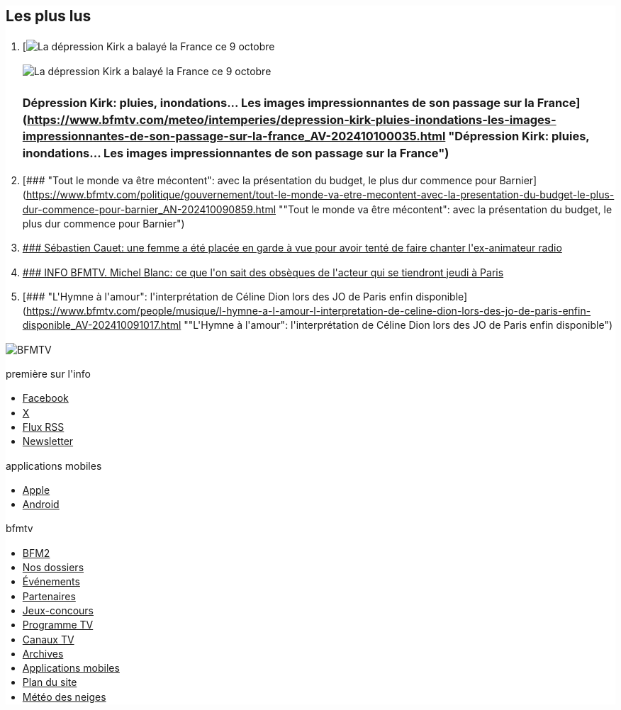 Les plus lus
------------

1. [![La dépression Kirk a balayé la France ce 9 octobre](https://images.bfmtv.com/TOh47UDl3pxVFs5XJDwc0ecWCJg=/0x0:1920x1080/300x0/images/La-depression-Kirk-a-balaye-la-France-ce-9-octobre-1953533.jpg)
    
    ![La dépression Kirk a balayé la France ce 9 octobre](https://images.bfmtv.com/TOh47UDl3pxVFs5XJDwc0ecWCJg=/0x0:1920x1080/300x0/images/La-depression-Kirk-a-balaye-la-France-ce-9-octobre-1953533.jpg)
    
    ### Dépression Kirk: pluies, inondations... Les images impressionnantes de son passage sur la France](https://www.bfmtv.com/meteo/intemperies/depression-kirk-pluies-inondations-les-images-impressionnantes-de-son-passage-sur-la-france_AV-202410100035.html "Dépression Kirk: pluies, inondations... Les images impressionnantes de son passage sur la France")
2. [### "Tout le monde va être mécontent": avec la présentation du budget, le plus dur commence pour Barnier](https://www.bfmtv.com/politique/gouvernement/tout-le-monde-va-etre-mecontent-avec-la-presentation-du-budget-le-plus-dur-commence-pour-barnier_AN-202410090859.html ""Tout le monde va être mécontent": avec la présentation du budget, le plus dur commence pour Barnier")
3. [### Sébastien Cauet: une femme a été placée en garde à vue pour avoir tenté de faire chanter l'ex-animateur radio](https://www.bfmtv.com/police-justice/sebastien-cauet-une-femme-a-ete-placee-en-garde-a-vue-pour-avoir-tente-de-faire-chanter-l-ex-animateur-radio_AN-202410100202.html "Sébastien Cauet: une femme a été placée en garde à vue pour avoir tenté de faire chanter l'ex-animateur radio")
4. [### INFO BFMTV. Michel Blanc: ce que l'on sait des obsèques de l'acteur qui se tiendront jeudi à Paris](https://www.bfmtv.com/people/cinema/info-bfmtv-michel-blanc-ce-que-l-on-sait-des-obseques-de-l-acteur-qui-se-tiendront-jeudi-a-paris_AN-202410090885.html "INFO BFMTV. Michel Blanc: ce que l'on sait des obsèques de l'acteur qui se tiendront jeudi à Paris")
5. [### "L'Hymne à l'amour": l'interprétation de Céline Dion lors des JO de Paris enfin disponible](https://www.bfmtv.com/people/musique/l-hymne-a-l-amour-l-interpretation-de-celine-dion-lors-des-jo-de-paris-enfin-disponible_AV-202410091017.html ""L'Hymne à l'amour": l'interprétation de Céline Dion lors des JO de Paris enfin disponible")

![BFMTV](/assets/v6/images/BFMTV.848c19e09c92f3ced2163a1a0399be11.svg "BFMTV")

première sur l'info

* [Facebook](https://www.facebook.com/BFMTV "Facebook")
* [X](https://x.com/bfmtv "X")
* [Flux RSS](https://www.bfmtv.com/rss/ "Flux RSS")
* [Newsletter](https://www.bfmtv.com/newsletters/ "Newsletter")

applications mobiles

* [Apple](https://app.adjust.com/t45iq9u "Apple")
* [Android](https://app.adjust.com/mqqli6u "Android")

bfmtv

* [BFM2](https://www.bfmtv.com/en-direct/bfm2/ "BFM2")
* [Nos dossiers](https://www.bfmtv.com/dossiers/ "Nos dossiers")
* [Événements](https://www.bfmtv.com/evenements/ "Événements")
* [Partenaires](https://www.bfmtv.com/evenements/partenariats/ "Partenaires")
* [Jeux-concours](https://www.bfmtv.com/evenements/jeux-concours/ "Jeux-concours")
* [Programme TV](https://www.bfmtv.com/programme-tv/ "Programme TV")
* [Canaux TV](https://www.bfmtv.com/canaux-tv/ "Canaux TV")
* [Archives](https://www.bfmtv.com/archives/ "Archives")
* [Applications mobiles](https://www.bfmtv.com/application/ "Applications mobiles")
* [Plan du site](https://www.bfmtv.com/plan-du-site/ "Plan du site")
* [Météo des neiges](https://meteo.bfmtv.com/previsions-meteo-montagne "Météo des neiges")
